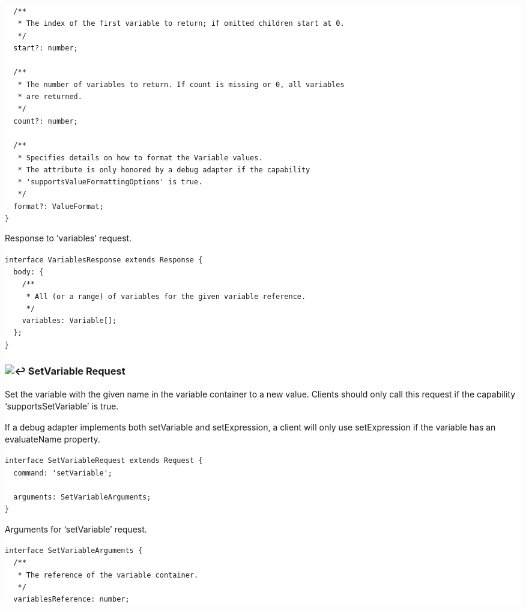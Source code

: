       /**
       * The index of the first variable to return; if omitted children start at 0.
       */
      start?: number;
    
      /**
       * The number of variables to return. If count is missing or 0, all variables
       * are returned.
       */
      count?: number;
    
      /**
       * Specifies details on how to format the Variable values.
       * The attribute is only honored by a debug adapter if the capability
       * 'supportsValueFormattingOptions' is true.
       */
      format?: ValueFormat;
    }


Response to ‘variables’ request.

    interface VariablesResponse extends Response {
      body: {
        /**
         * All (or a range) of variables for the given variable reference.
         */
        variables: Variable[];
      };
    }


### ![:leftwards_arrow_with_hook:](https://github.githubassets.com/images/icons/emoji/unicode/21a9.png ":leftwards_arrow_with_hook:") SetVariable Request

Set the variable with the given name in the variable container to a new value. Clients should only call this request if the capability ‘supportsSetVariable’ is true.

If a debug adapter implements both setVariable and setExpression, a client will only use setExpression if the variable has an evaluateName property.

    interface SetVariableRequest extends Request {
      command: 'setVariable';
    
      arguments: SetVariableArguments;
    }


Arguments for ‘setVariable’ request.

    interface SetVariableArguments {
      /**
       * The reference of the variable container.
       */
      variablesReference: number;
    